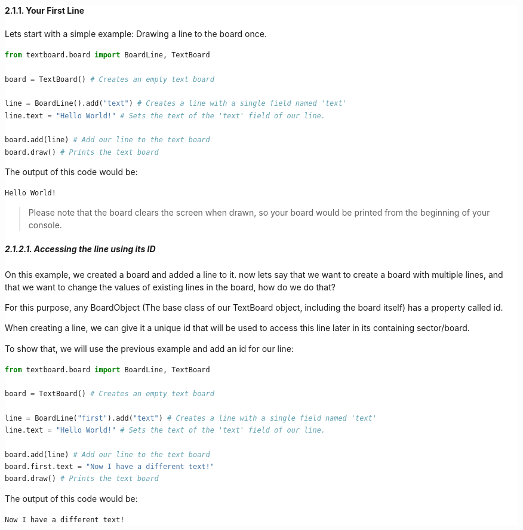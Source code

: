 #### **2.1.1. Your First Line**

Lets start with a simple example: Drawing a line to the board once.

```Python
from textboard.board import BoardLine, TextBoard

board = TextBoard() # Creates an empty text board

line = BoardLine().add("text") # Creates a line with a single field named 'text'
line.text = "Hello World!" # Sets the text of the 'text' field of our line.

board.add(line) # Add our line to the text board
board.draw() # Prints the text board
```

The output of this code would be:

```
Hello World!
```

> Please note that the board clears the screen when drawn, so your board would be printed from the beginning of your console.

##### **2.1.2.1. Accessing the line using its ID**

On this example, we created a board and added a line to it. now lets say that we want to create a board with multiple lines, and that we want to change the values of existing lines in the board, how do we do that?

For this purpose, any BoardObject (The base class of our TextBoard object, including the board itself) has a property called id.

When creating a line, we can give it a unique id that will be used to access this line later in its containing sector/board.

To show that, we will use the previous example and add an id for our line:

```Python
from textboard.board import BoardLine, TextBoard

board = TextBoard() # Creates an empty text board

line = BoardLine("first").add("text") # Creates a line with a single field named 'text'
line.text = "Hello World!" # Sets the text of the 'text' field of our line.

board.add(line) # Add our line to the text board
board.first.text = "Now I have a different text!"
board.draw() # Prints the text board
```

The output of this code would be:

```
Now I have a different text!
```
